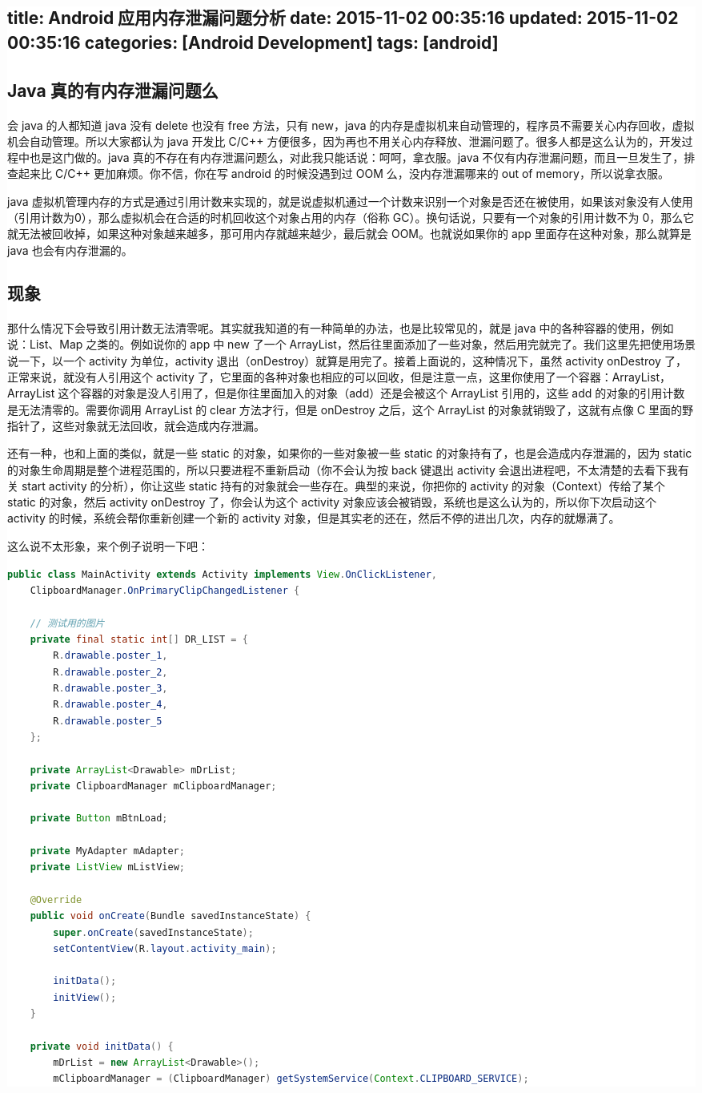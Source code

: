 title: Android 应用内存泄漏问题分析
date: 2015-11-02 00:35:16
updated: 2015-11-02 00:35:16
categories: [Android Development]
tags: [android]
--- 

## Java 真的有内存泄漏问题么

会 java 的人都知道 java 没有 delete 也没有 free 方法，只有 new，java 的内存是虚拟机来自动管理的，程序员不需要关心内存回收，虚拟机会自动管理。所以大家都认为 java 开发比 C/C++ 方便很多，因为再也不用关心内存释放、泄漏问题了。很多人都是这么认为的，开发过程中也是这门做的。java 真的不存在有内存泄漏问题么，对此我只能话说：呵呵，拿衣服。java 不仅有内存泄漏问题，而且一旦发生了，排查起来比 C/C++ 更加麻烦。你不信，你在写 android 的时候没遇到过 OOM 么，没内存泄漏哪来的 out of memory，所以说拿衣服。

java 虚拟机管理内存的方式是通过引用计数来实现的，就是说虚拟机通过一个计数来识别一个对象是否还在被使用，如果该对象没有人使用（引用计数为0），那么虚拟机会在合适的时机回收这个对象占用的内存（俗称 GC）。换句话说，只要有一个对象的引用计数不为 0，那么它就无法被回收掉，如果这种对象越来越多，那可用内存就越来越少，最后就会 OOM。也就说如果你的 app 里面存在这种对象，那么就算是 java 也会有内存泄漏的。

## 现象

那什么情况下会导致引用计数无法清零呢。其实就我知道的有一种简单的办法，也是比较常见的，就是 java 中的各种容器的使用，例如说：List、Map 之类的。例如说你的 app 中 new 了一个 ArrayList，然后往里面添加了一些对象，然后用完就完了。我们这里先把使用场景说一下，以一个 activity 为单位，activity 退出（onDestroy）就算是用完了。接着上面说的，这种情况下，虽然 activity onDestroy 了，正常来说，就没有人引用这个 activity 了，它里面的各种对象也相应的可以回收，但是注意一点，这里你使用了一个容器：ArrayList， ArrayList 这个容器的对象是没人引用了，但是你往里面加入的对象（add）还是会被这个 ArrayList 引用的，这些 add 的对象的引用计数是无法清零的。需要你调用 ArrayList 的 clear 方法才行，但是 onDestroy 之后，这个 ArrayList 的对象就销毁了，这就有点像 C 里面的野指针了，这些对象就无法回收，就会造成内存泄漏。

还有一种，也和上面的类似，就是一些 static 的对象，如果你的一些对象被一些 static 的对象持有了，也是会造成内存泄漏的，因为 static 的对象生命周期是整个进程范围的，所以只要进程不重新启动（你不会认为按 back 键退出 activity 会退出进程吧，不太清楚的去看下我有关 start activity 的分析），你让这些 static 持有的对象就会一些存在。典型的来说，你把你的 activity 的对象（Context）传给了某个 static 的对象，然后 activity onDestroy 了，你会认为这个 activity 对象应该会被销毁，系统也是这么认为的，所以你下次启动这个 activity 的时候，系统会帮你重新创建一个新的 activity 对象，但是其实老的还在，然后不停的进出几次，内存的就爆满了。

这么说不太形象，来个例子说明一下吧：

```java
public class MainActivity extends Activity implements View.OnClickListener,
    ClipboardManager.OnPrimaryClipChangedListener {

	// 测试用的图片
    private final static int[] DR_LIST = {
        R.drawable.poster_1,
        R.drawable.poster_2,
        R.drawable.poster_3,
        R.drawable.poster_4,
        R.drawable.poster_5
    };

    private ArrayList<Drawable> mDrList;
    private ClipboardManager mClipboardManager;

    private Button mBtnLoad;

    private MyAdapter mAdapter;
    private ListView mListView;

    @Override
    public void onCreate(Bundle savedInstanceState) {
        super.onCreate(savedInstanceState);
        setContentView(R.layout.activity_main);

        initData();
        initView();
    }

    private void initData() {
        mDrList = new ArrayList<Drawable>();
        mClipboardManager = (ClipboardManager) getSystemService(Context.CLIPBOARD_SERVICE);
```